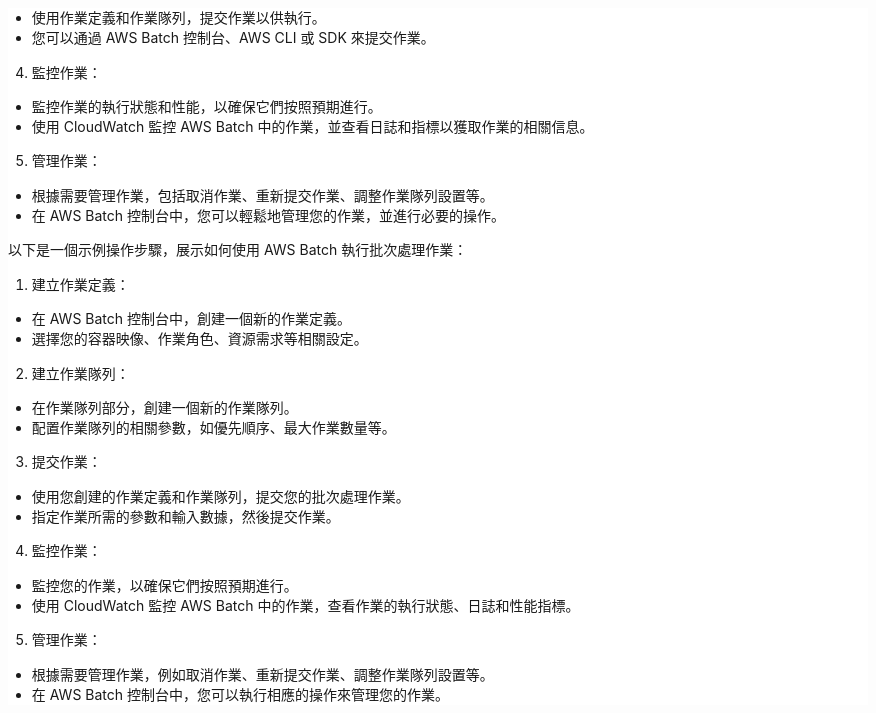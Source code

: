 * 使用作業定義和作業隊列，提交作業以供執行。
* 您可以通過 AWS Batch 控制台、AWS CLI 或 SDK 來提交作業。
4. 監控作業：

* 監控作業的執行狀態和性能，以確保它們按照預期進行。
* 使用 CloudWatch 監控 AWS Batch 中的作業，並查看日誌和指標以獲取作業的相關信息。
5. 管理作業：

* 根據需要管理作業，包括取消作業、重新提交作業、調整作業隊列設置等。
* 在 AWS Batch 控制台中，您可以輕鬆地管理您的作業，並進行必要的操作。

以下是一個示例操作步驟，展示如何使用 AWS Batch 執行批次處理作業：

1. 建立作業定義：

* 在 AWS Batch 控制台中，創建一個新的作業定義。
* 選擇您的容器映像、作業角色、資源需求等相關設定。
2. 建立作業隊列：

* 在作業隊列部分，創建一個新的作業隊列。
* 配置作業隊列的相關參數，如優先順序、最大作業數量等。
3. 提交作業：

* 使用您創建的作業定義和作業隊列，提交您的批次處理作業。
* 指定作業所需的參數和輸入數據，然後提交作業。
4. 監控作業：

* 監控您的作業，以確保它們按照預期進行。
* 使用 CloudWatch 監控 AWS Batch 中的作業，查看作業的執行狀態、日誌和性能指標。
5. 管理作業：

* 根據需要管理作業，例如取消作業、重新提交作業、調整作業隊列設置等。
* 在 AWS Batch 控制台中，您可以執行相應的操作來管理您的作業。